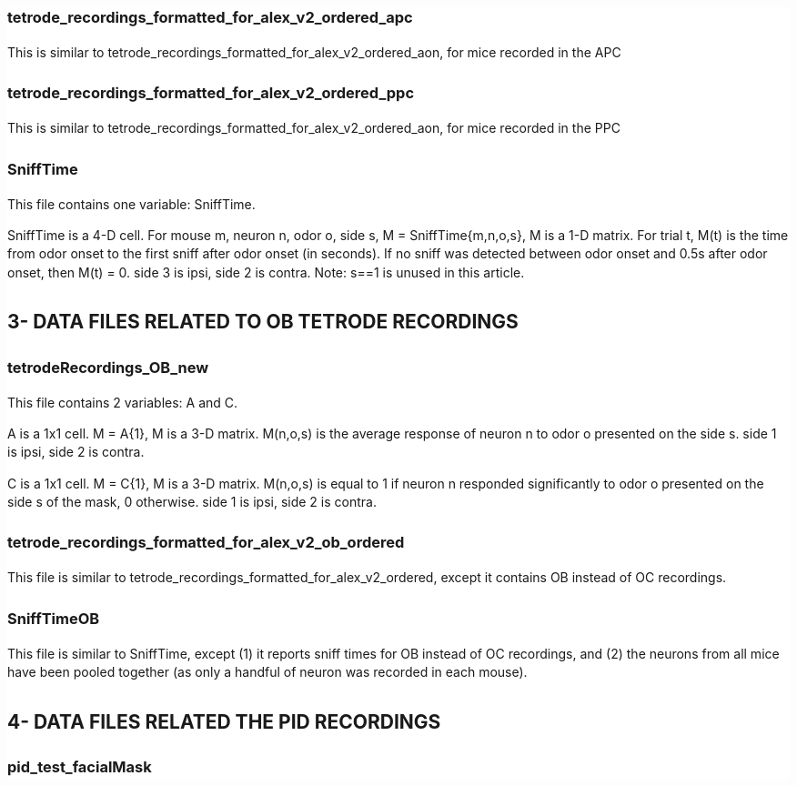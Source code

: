 ### tetrode_recordings_formatted_for_alex_v2_ordered_apc

This is similar to tetrode_recordings_formatted_for_alex_v2_ordered_aon, for mice recorded in the APC

### tetrode_recordings_formatted_for_alex_v2_ordered_ppc

This is similar to tetrode_recordings_formatted_for_alex_v2_ordered_aon, for mice recorded in the PPC

### SniffTime

This file contains one variable: SniffTime.

SniffTime is a 4-D cell.
For mouse m, neuron n, odor o, side s, M = SniffTime{m,n,o,s}, M is a 1-D matrix.
For trial t, M(t) is the time from odor onset to the first sniff after odor onset (in seconds).
If no sniff was detected between odor onset and 0.5s after odor onset, then M(t) = 0.
side 3 is ipsi, side 2 is contra. Note: s==1 is unused in this article.

## 3- DATA FILES RELATED TO OB TETRODE RECORDINGS

### tetrodeRecordings_OB_new

This file contains 2 variables: A and C.

A is a 1x1 cell.
M = A{1}, M is a 3-D matrix.
M(n,o,s) is the average response of neuron n to odor o presented on the side s.
side 1 is ipsi, side 2 is contra.

C is a 1x1 cell.
M = C{1}, M is a 3-D matrix.
M(n,o,s) is equal to 1 if neuron n responded significantly to odor o presented on the side s of the mask, 0 otherwise.
side 1 is ipsi, side 2 is contra.

### tetrode_recordings_formatted_for_alex_v2_ob_ordered

This file is similar to tetrode_recordings_formatted_for_alex_v2_ordered, except it contains OB instead of OC recordings.

### SniffTimeOB

This file is similar to SniffTime, except (1) it reports sniff times for OB instead of OC recordings, and (2) the neurons from all mice have been pooled together (as only a handful of neuron was recorded in each mouse).

## 4- DATA FILES RELATED THE PID RECORDINGS

### pid_test_facialMask
